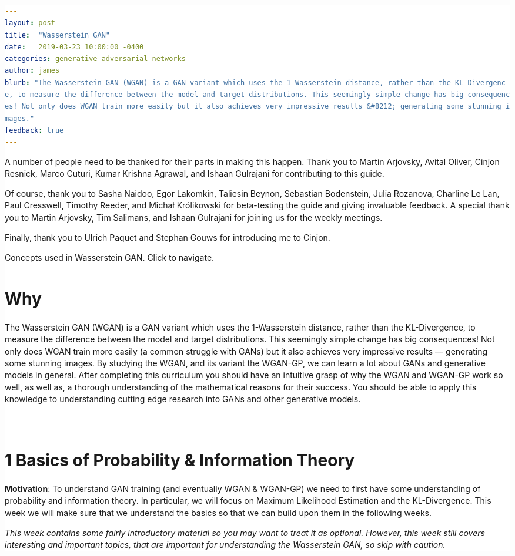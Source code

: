 ```yaml
---
layout: post
title:  "Wasserstein GAN"
date:   2019-03-23 10:00:00 -0400
categories: generative-adversarial-networks
author: james
blurb: "The Wasserstein GAN (WGAN) is a GAN variant which uses the 1-Wasserstein distance, rather than the KL-Divergence, to measure the difference between the model and target distributions. This seemingly simple change has big consequences! Not only does WGAN train more easily but it also achieves very impressive results &#8212; generating some stunning images."
feedback: true
---
```


A number of people need to be thanked for their parts in making this happen. Thank you to Martin Arjovsky, Avital Oliver, Cinjon Resnick, Marco Cuturi, Kumar Krishna Agrawal, and Ishaan Gulrajani for contributing to this guide. 

Of course, thank you to Sasha Naidoo, Egor Lakomkin, Taliesin Beynon, Sebastian Bodenstein, Julia Rozanova, Charline Le Lan, Paul Cresswell, Timothy Reeder, and Michał Królikowski for beta-testing the guide and giving invaluable feedback. A special thank you to Martin Arjovsky, Tim Salimans, and Ishaan Gulrajani for joining us for the weekly meetings.

Finally, thank you to Ulrich Paquet and Stephan Gouws for introducing me to Cinjon.

<div class="deps-graph">
  <iframe class="deps" src="/assets/wgan-deps.svg" width="400"></iframe>
  <div>Concepts used in Wasserstein GAN. Click to navigate.</div>
</div>

# Why

The Wasserstein GAN (WGAN) is a GAN variant which uses the 1-Wasserstein distance, rather than the KL-Divergence, to measure the difference between the model and target distributions. This seemingly simple change has big consequences! Not only does WGAN train more easily (a common struggle with GANs) but it also achieves very impressive results &#8212; generating some stunning images. By studying the WGAN, and its variant the WGAN-GP, we can learn a lot about GANs and generative models in general. After completing this curriculum you should have an intuitive grasp of why the WGAN and WGAN-GP work so well, as well as, a thorough understanding of the mathematical reasons for their success. You should be able to apply this knowledge to understanding cutting edge research into GANs and other generative models.

<br />

# 1 Basics of Probability & Information Theory
  **Motivation**: To understand GAN training (and eventually WGAN & WGAN-GP) we need to first have some understanding of probability and information theory. In particular, we will focus on Maximum Likelihood Estimation and the KL-Divergence. This week we will make sure that we understand the basics so that we can build upon them in the following weeks.  

  _This week contains some fairly introductory material so you may want to treat it as optional. However, this week still covers interesting and important topics, that are important for understanding the Wasserstein GAN, so skip with caution._
